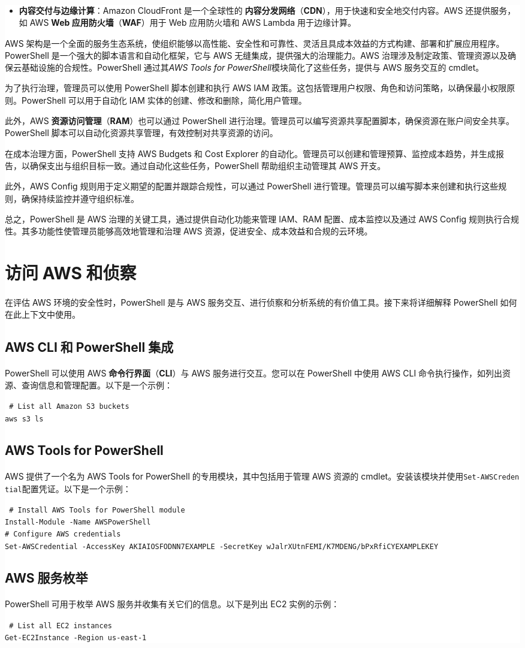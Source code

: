 +   **内容交付与边缘计算**：Amazon CloudFront 是一个全球性的 **内容分发网络**（**CDN**），用于快速和安全地交付内容。AWS 还提供服务，如 AWS **Web 应用防火墙**（**WAF**）用于 Web 应用防火墙和 AWS Lambda 用于边缘计算。

AWS 架构是一个全面的服务生态系统，使组织能够以高性能、安全性和可靠性、灵活且具成本效益的方式构建、部署和扩展应用程序。PowerShell 是一个强大的脚本语言和自动化框架，它与 AWS 无缝集成，提供强大的治理能力。AWS 治理涉及制定政策、管理资源以及确保云基础设施的合规性。PowerShell 通过其*AWS Tools for PowerShell*模块简化了这些任务，提供与 AWS 服务交互的 cmdlet。

为了执行治理，管理员可以使用 PowerShell 脚本创建和执行 AWS IAM 政策。这包括管理用户权限、角色和访问策略，以确保最小权限原则。PowerShell 可以用于自动化 IAM 实体的创建、修改和删除，简化用户管理。

此外，AWS **资源访问管理**（**RAM**）也可以通过 PowerShell 进行治理。管理员可以编写资源共享配置脚本，确保资源在账户间安全共享。PowerShell 脚本可以自动化资源共享管理，有效控制对共享资源的访问。

在成本治理方面，PowerShell 支持 AWS Budgets 和 Cost Explorer 的自动化。管理员可以创建和管理预算、监控成本趋势，并生成报告，以确保支出与组织目标一致。通过自动化这些任务，PowerShell 帮助组织主动管理其 AWS 开支。

此外，AWS Config 规则用于定义期望的配置并跟踪合规性，可以通过 PowerShell 进行管理。管理员可以编写脚本来创建和执行这些规则，确保持续监控并遵守组织标准。

总之，PowerShell 是 AWS 治理的关键工具，通过提供自动化功能来管理 IAM、RAM 配置、成本监控以及通过 AWS Config 规则执行合规性。其多功能性使管理员能够高效地管理和治理 AWS 资源，促进安全、成本效益和合规的云环境。

# 访问 AWS 和侦察

在评估 AWS 环境的安全性时，PowerShell 是与 AWS 服务交互、进行侦察和分析系统的有价值工具。接下来将详细解释 PowerShell 如何在此上下文中使用。

## AWS CLI 和 PowerShell 集成

PowerShell 可以使用 AWS **命令行界面**（**CLI**）与 AWS 服务进行交互。您可以在 PowerShell 中使用 AWS CLI 命令执行操作，如列出资源、查询信息和管理配置。以下是一个示例：

```
 # List all Amazon S3 buckets
aws s3 ls
```

## AWS Tools for PowerShell

AWS 提供了一个名为 AWS Tools for PowerShell 的专用模块，其中包括用于管理 AWS 资源的 cmdlet。安装该模块并使用`Set-AWSCredential`配置凭证。以下是一个示例：

```
 # Install AWS Tools for PowerShell module
Install-Module -Name AWSPowerShell
# Configure AWS credentials
Set-AWSCredential -AccessKey AKIAIOSFODNN7EXAMPLE -SecretKey wJalrXUtnFEMI/K7MDENG/bPxRfiCYEXAMPLEKEY
```

## AWS 服务枚举

PowerShell 可用于枚举 AWS 服务并收集有关它们的信息。以下是列出 EC2 实例的示例：

```
 # List all EC2 instances
Get-EC2Instance -Region us-east-1
```
